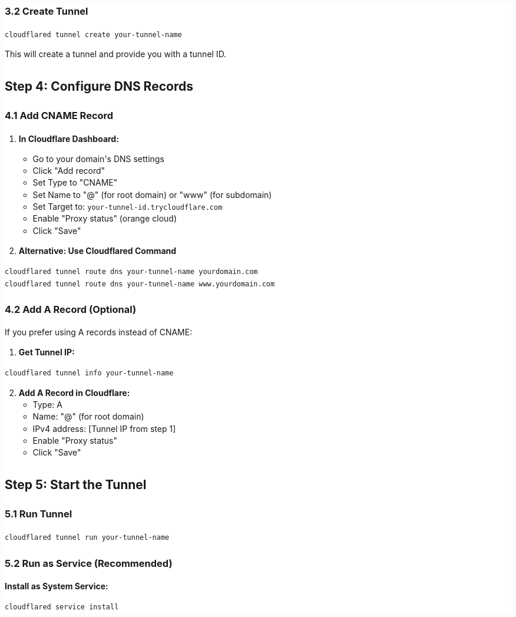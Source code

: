 ### 3.2 Create Tunnel

```bash
cloudflared tunnel create your-tunnel-name
```

This will create a tunnel and provide you with a tunnel ID.

## Step 4: Configure DNS Records

### 4.1 Add CNAME Record

1. **In Cloudflare Dashboard:**
   - Go to your domain's DNS settings
   - Click "Add record"
   - Set Type to "CNAME"
   - Set Name to "@" (for root domain) or "www" (for subdomain)
   - Set Target to: `your-tunnel-id.trycloudflare.com`
   - Enable "Proxy status" (orange cloud)
   - Click "Save"

2. **Alternative: Use Cloudflared Command**
```bash
cloudflared tunnel route dns your-tunnel-name yourdomain.com
cloudflared tunnel route dns your-tunnel-name www.yourdomain.com
```

### 4.2 Add A Record (Optional)

If you prefer using A records instead of CNAME:

1. **Get Tunnel IP:**
```bash
cloudflared tunnel info your-tunnel-name
```

2. **Add A Record in Cloudflare:**
   - Type: A
   - Name: "@" (for root domain)
   - IPv4 address: [Tunnel IP from step 1]
   - Enable "Proxy status"
   - Click "Save"

## Step 5: Start the Tunnel

### 5.1 Run Tunnel

```bash
cloudflared tunnel run your-tunnel-name
```

### 5.2 Run as Service (Recommended)

**Install as System Service:**
```bash
cloudflared service install
```
